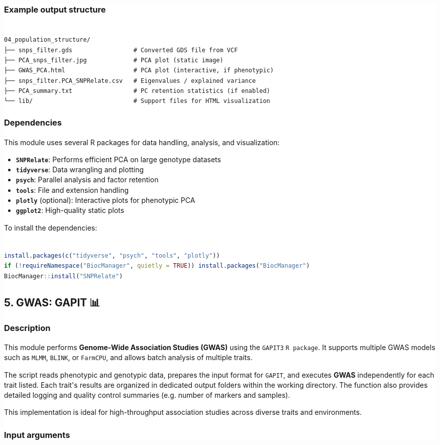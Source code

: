 ### Example output structure

``` markdown

04_population_structure/
├── snps_filter.gds                 # Converted GDS file from VCF
├── PCA_snps_filter.jpg             # PCA plot (static image)
├── GWAS_PCA.html                   # PCA plot (interactive, if phenotypic)
├── snps_filter.PCA_SNPRelate.csv   # Eigenvalues / explained variance
├── PCA_summary.txt                 # PC retention statistics (if enabled)
└── lib/                            # Support files for HTML visualization

```

### Dependencies

This module uses several R packages for data handling, analysis, and visualization:

- **`SNPRelate`**: Performs efficient PCA on large genotype datasets
- **`tidyverse`**: Data wrangling and plotting
- **`psych`**: Parallel analysis and factor retention
- **`tools`**: File and extension handling
- **`plotly`** (optional): Interactive plots for phenotypic PCA
- **`ggplot2`**: High-quality static plots

To install the dependencies:

``` R

install.packages(c("tidyverse", "psych", "tools", "plotly"))
if (!requireNamespace("BiocManager", quietly = TRUE)) install.packages("BiocManager")
BiocManager::install("SNPRelate")

```





## 5. GWAS: GAPIT 📊

### Description

This module performs **Genome-Wide Association Studies (GWAS)** using the `GAPIT3` `R package`. It supports multiple GWAS models such as `MLMM`, `BLINK`, or `FarmCPU`, and allows batch analysis of multiple traits.

The script reads phenotypic and genotypic data, prepares the input format for `GAPIT`, and executes **GWAS** independently for each trait listed. Each trait's results are organized in dedicated output folders within the working directory. The function also provides detailed logging and quality control summaries (e.g. number of markers and samples).

This implementation is ideal for high-throughput association studies across diverse traits and environments.

### Input arguments
